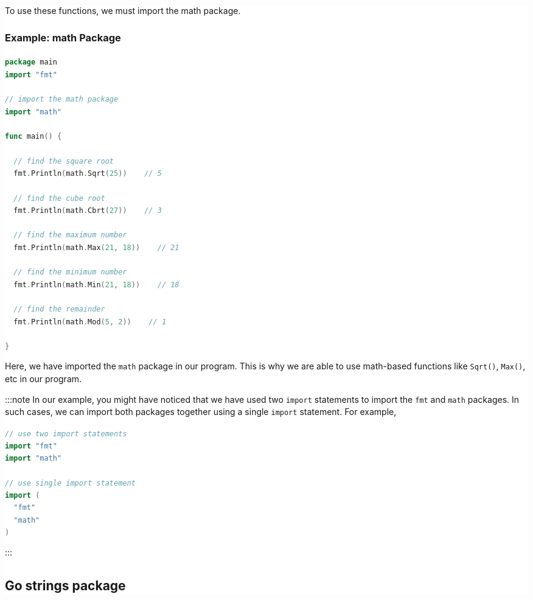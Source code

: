 To use these functions, we must import the math package.

### Example: math Package

```go
package main
import "fmt"

// import the math package
import "math"

func main() {

  // find the square root
  fmt.Println(math.Sqrt(25))    // 5

  // find the cube root
  fmt.Println(math.Cbrt(27))    // 3

  // find the maximum number
  fmt.Println(math.Max(21, 18))    // 21

  // find the minimum number
  fmt.Println(math.Min(21, 18))    // 18

  // find the remainder
  fmt.Println(math.Mod(5, 2))    // 1

}
```

Here, we have imported the `math` package in our program. This is why we are able to use math-based functions like `Sqrt()`, `Max()`, etc in our program.

:::note
In our example, you might have noticed that we have used two `import` statements to import the `fmt` and `math` packages. In such cases, we can import both packages together using a single `import` statement. For example,

```go
// use two import statements
import "fmt"
import "math"

// use single import statement
import (
  "fmt"
  "math"
)
```

:::

## Go strings package
